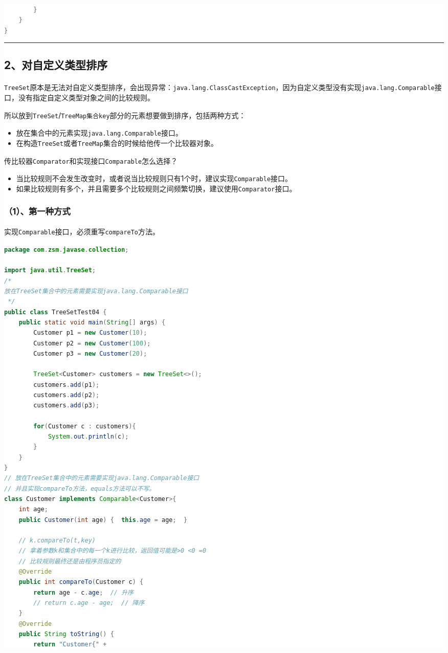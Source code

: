 ```java
        }
    }
}
```

---

## 2、对自定义类型排序

`TreeSet`原本是无法对自定义类型排序，会出现异常：`java.lang.ClassCastException`，因为自定义类型没有实现`java.lang.Comparable`接口，没有指定自定义类型对象之间的比较规则。

所以放到`TreeSet`/`TreeMap集合key`部分的元素想要做到排序，包括两种方式：

+ 放在集合中的元素实现`java.lang.Comparable`接口。
+ 在构造`TreeSet`或者`TreeMap`集合的时候给他传一个比较器对象。

传比较器`Comparator`和实现接口`Comparable`怎么选择？

+ 当比较规则不会发生改变时，或者说当比较规则只有1个时，建议实现`Comparable`接口。
+ 如果比较规则有多个，并且需要多个比较规则之间频繁切换，建议使用`Comparator`接口。

### （1）、第一种方式

实现`Comparable`接口，必须重写`compareTo`方法。

```java
package com.zsm.javase.collection;

import java.util.TreeSet;
/*
放在TreeSet集合中的元素需要实现java.lang.Comparable接口
 */
public class TreeSetTest04 {
    public static void main(String[] args) {
        Customer p1 = new Customer(10);
        Customer p2 = new Customer(100);
        Customer p3 = new Customer(20);

        TreeSet<Customer> customers = new TreeSet<>();
        customers.add(p1);
        customers.add(p2);
        customers.add(p3);

        for(Customer c : customers){
            System.out.println(c);
        }
    }
}
// 放在TreeSet集合中的元素需要实现java.lang.Comparable接口
// 并且实现compareTo方法，equals方法可以不写。
class Customer implements Comparable<Customer>{
    int age;
    public Customer(int age) {  this.age = age;  }

    // k.compareTo(t,key)
    // 拿着参数k和集合中的每一个k进行比较，返回值可能是>0 <0 =0
    // 比较规则最终还是由程序员指定的
    @Override
    public int compareTo(Customer c) {
        return age - c.age;  // 升序
        // return c.age - age;  // 降序
    }
    @Override
    public String toString() {
        return "Customer{" +
```
